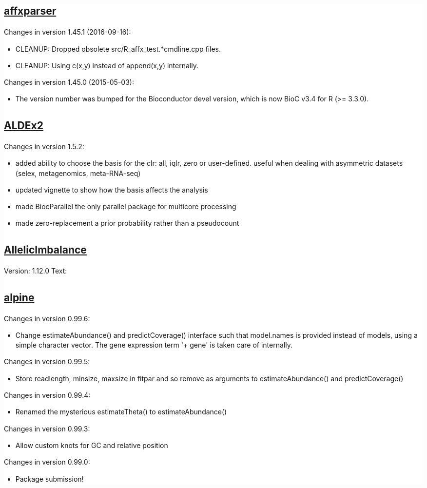 [affxparser](https://bioconductor.org/packages/affxparser)
----------

Changes in version 1.45.1 (2016-09-16):

- CLEANUP: Dropped obsolete src/R_affx_test.*cmdline.cpp files.

- CLEANUP: Using c(x,y) instead of append(x,y) internally.

Changes in version 1.45.0 (2015-05-03):

- The version number was bumped for the Bioconductor devel version,
  which is now BioC v3.4 for R (>= 3.3.0).

[ALDEx2](https://bioconductor.org/packages/ALDEx2)
------

Changes in version 1.5.2:

- added ability to choose the basis for the clr: all, iqlr, zero or
  user-defined. useful when dealing with asymmetric datasets (selex,
  metagenomics, meta-RNA-seq)

- updated vignette to show how the basis affects the analysis

- made BiocParallel the only parallel package for multicore processing

- made zero-replacement a prior probability rather than a pseudocount

[AllelicImbalance](https://bioconductor.org/packages/AllelicImbalance)
----------------

Version: 1.12.0
Text:

[alpine](https://bioconductor.org/packages/alpine)
------

Changes in version 0.99.6:

- Change estimateAbundance() and predictCoverage() interface such that
  model.names is provided instead of models, using a simple character
  vector. The gene expression term '+ gene' is taken care of
  internally.

Changes in version 0.99.5:

- Store readlength, minsize, maxsize in fitpar and so remove as
  arguments to estimateAbundance() and predictCoverage()

Changes in version 0.99.4:

- Renamed the mysterious estimateTheta() to estimateAbundance()

Changes in version 0.99.3:

- Allow custom knots for GC and relative position

Changes in version 0.99.0:

- Package submission!
